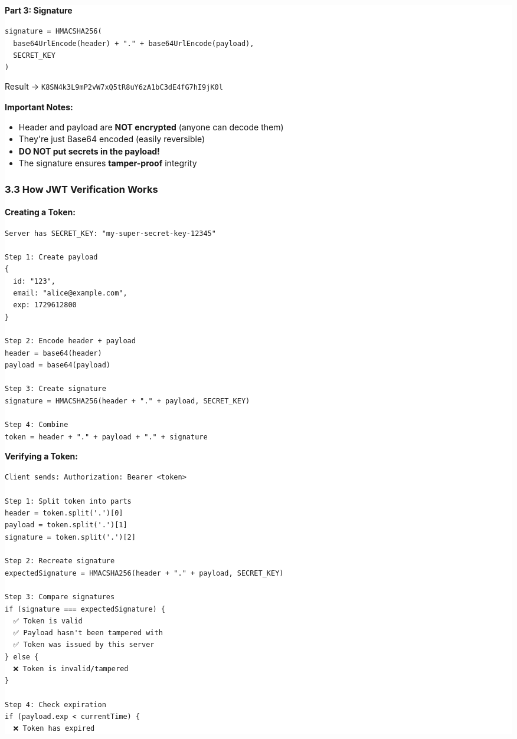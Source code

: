 **Part 3: Signature**

```
signature = HMACSHA256(
  base64UrlEncode(header) + "." + base64UrlEncode(payload),
  SECRET_KEY
)
```

Result → `K8SN4k3L9mP2vW7xQ5tR8uY6zA1bC3dE4fG7hI9jK0l`

**Important Notes:**
- Header and payload are **NOT encrypted** (anyone can decode them)
- They're just Base64 encoded (easily reversible)
- **DO NOT put secrets in the payload!**
- The signature ensures **tamper-proof** integrity

### 3.3 How JWT Verification Works

**Creating a Token:**

```
Server has SECRET_KEY: "my-super-secret-key-12345"

Step 1: Create payload
{
  id: "123",
  email: "alice@example.com",
  exp: 1729612800
}

Step 2: Encode header + payload
header = base64(header)
payload = base64(payload)

Step 3: Create signature
signature = HMACSHA256(header + "." + payload, SECRET_KEY)

Step 4: Combine
token = header + "." + payload + "." + signature
```

**Verifying a Token:**

```
Client sends: Authorization: Bearer <token>

Step 1: Split token into parts
header = token.split('.')[0]
payload = token.split('.')[1]
signature = token.split('.')[2]

Step 2: Recreate signature
expectedSignature = HMACSHA256(header + "." + payload, SECRET_KEY)

Step 3: Compare signatures
if (signature === expectedSignature) {
  ✅ Token is valid
  ✅ Payload hasn't been tampered with
  ✅ Token was issued by this server
} else {
  ❌ Token is invalid/tampered
}

Step 4: Check expiration
if (payload.exp < currentTime) {
  ❌ Token has expired
```